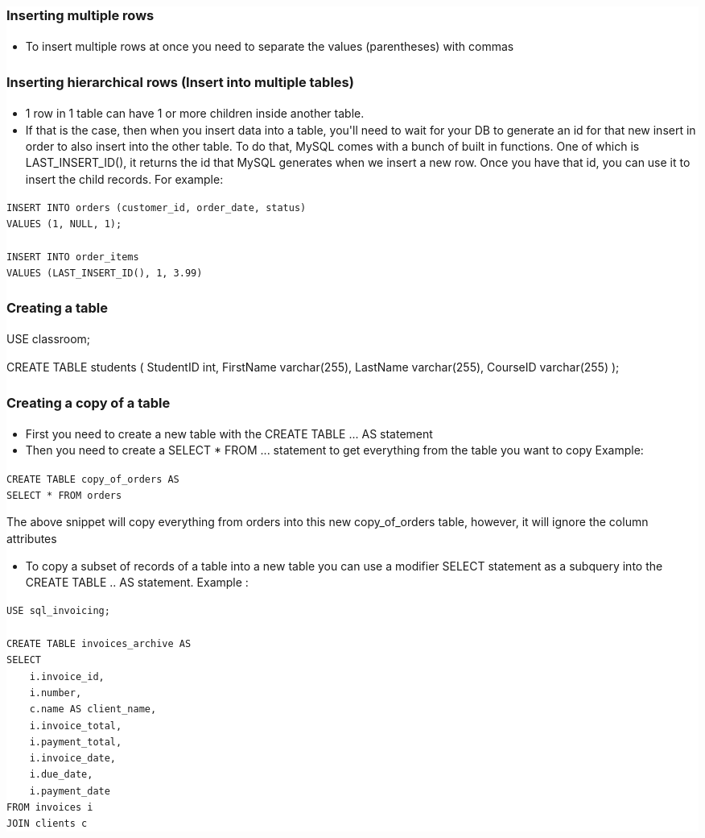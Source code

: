### Inserting multiple rows

- To insert multiple rows at once you need to separate the values (parentheses) with commas

### Inserting hierarchical rows (Insert into multiple tables)

- 1 row in 1 table can have 1 or more children inside another table.
- If that is the case, then when you insert data into a table, you'll need to wait for your DB to generate an id for that new insert in order to also insert into the other table. To do that, MySQL comes with a bunch of built in functions. One of which is LAST_INSERT_ID(), it returns the id that MySQL generates when we insert a new row. Once you have that id, you can use it to insert the child records.
  For example:

```
INSERT INTO orders (customer_id, order_date, status)
VALUES (1, NULL, 1);

INSERT INTO order_items
VALUES (LAST_INSERT_ID(), 1, 3.99)
```

### Creating a table

USE classroom;

CREATE TABLE students (
StudentID int,
FirstName varchar(255),
LastName varchar(255),
CourseID varchar(255)
);

### Creating a copy of a table

- First you need to create a new table with the CREATE TABLE ... AS statement
- Then you need to create a SELECT \* FROM ... statement to get everything from the table you want to copy
  Example:

```
CREATE TABLE copy_of_orders AS
SELECT * FROM orders
```

The above snippet will copy everything from orders into this new copy_of_orders table, however, it will ignore the column attributes

- To copy a subset of records of a table into a new table you can use a modifier SELECT statement as a subquery into the CREATE TABLE .. AS statement.
  Example :

```
USE sql_invoicing;

CREATE TABLE invoices_archive AS
SELECT
	i.invoice_id,
	i.number,
	c.name AS client_name,
	i.invoice_total,
	i.payment_total,
	i.invoice_date,
	i.due_date,
	i.payment_date
FROM invoices i
JOIN clients c
```